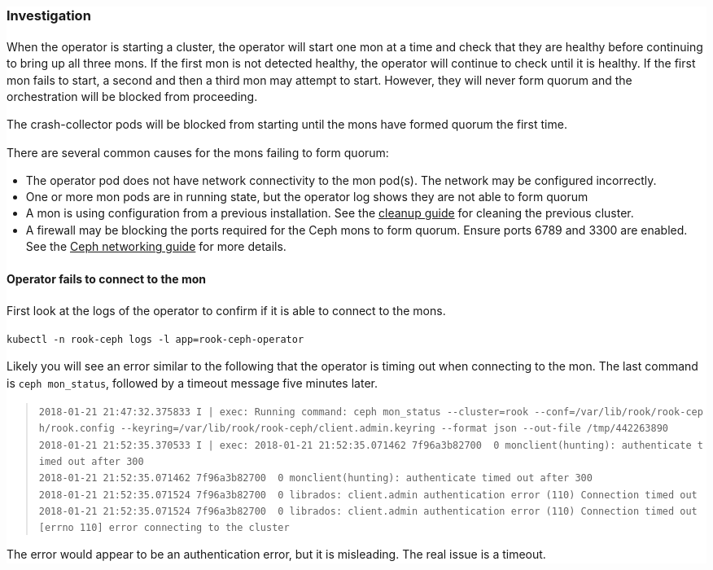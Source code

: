 ### Investigation

When the operator is starting a cluster, the operator will start one mon at a time and check that they are healthy before continuing to bring up all three mons.
If the first mon is not detected healthy, the operator will continue to check until it is healthy. If the first mon fails to start, a second and then a third
mon may attempt to start. However, they will never form quorum and the orchestration will be blocked from proceeding.

The crash-collector pods will be blocked from starting until the mons have formed quorum the first time.

There are several common causes for the mons failing to form quorum:

* The operator pod does not have network connectivity to the mon pod(s). The network may be configured incorrectly.
* One or more mon pods are in running state, but the operator log shows they are not able to form quorum
* A mon is using configuration from a previous installation. See the [cleanup guide](ceph-teardown.md#delete-the-data-on-hosts)
  for cleaning the previous cluster.
* A firewall may be blocking the ports required for the Ceph mons to form quorum. Ensure ports 6789 and 3300 are enabled.
  See the [Ceph networking guide](https://docs.ceph.com/en/latest/rados/configuration/network-config-ref/) for more details.

#### Operator fails to connect to the mon

First look at the logs of the operator to confirm if it is able to connect to the mons.

```console
kubectl -n rook-ceph logs -l app=rook-ceph-operator
```

Likely you will see an error similar to the following that the operator is timing out when connecting to the mon. The last command is `ceph mon_status`,
followed by a timeout message five minutes later.

>```
>2018-01-21 21:47:32.375833 I | exec: Running command: ceph mon_status --cluster=rook --conf=/var/lib/rook/rook-ceph/rook.config --keyring=/var/lib/rook/rook-ceph/client.admin.keyring --format json --out-file /tmp/442263890
>2018-01-21 21:52:35.370533 I | exec: 2018-01-21 21:52:35.071462 7f96a3b82700  0 monclient(hunting): authenticate timed out after 300
>2018-01-21 21:52:35.071462 7f96a3b82700  0 monclient(hunting): authenticate timed out after 300
>2018-01-21 21:52:35.071524 7f96a3b82700  0 librados: client.admin authentication error (110) Connection timed out
>2018-01-21 21:52:35.071524 7f96a3b82700  0 librados: client.admin authentication error (110) Connection timed out
>[errno 110] error connecting to the cluster
>```

The error would appear to be an authentication error, but it is misleading. The real issue is a timeout.
